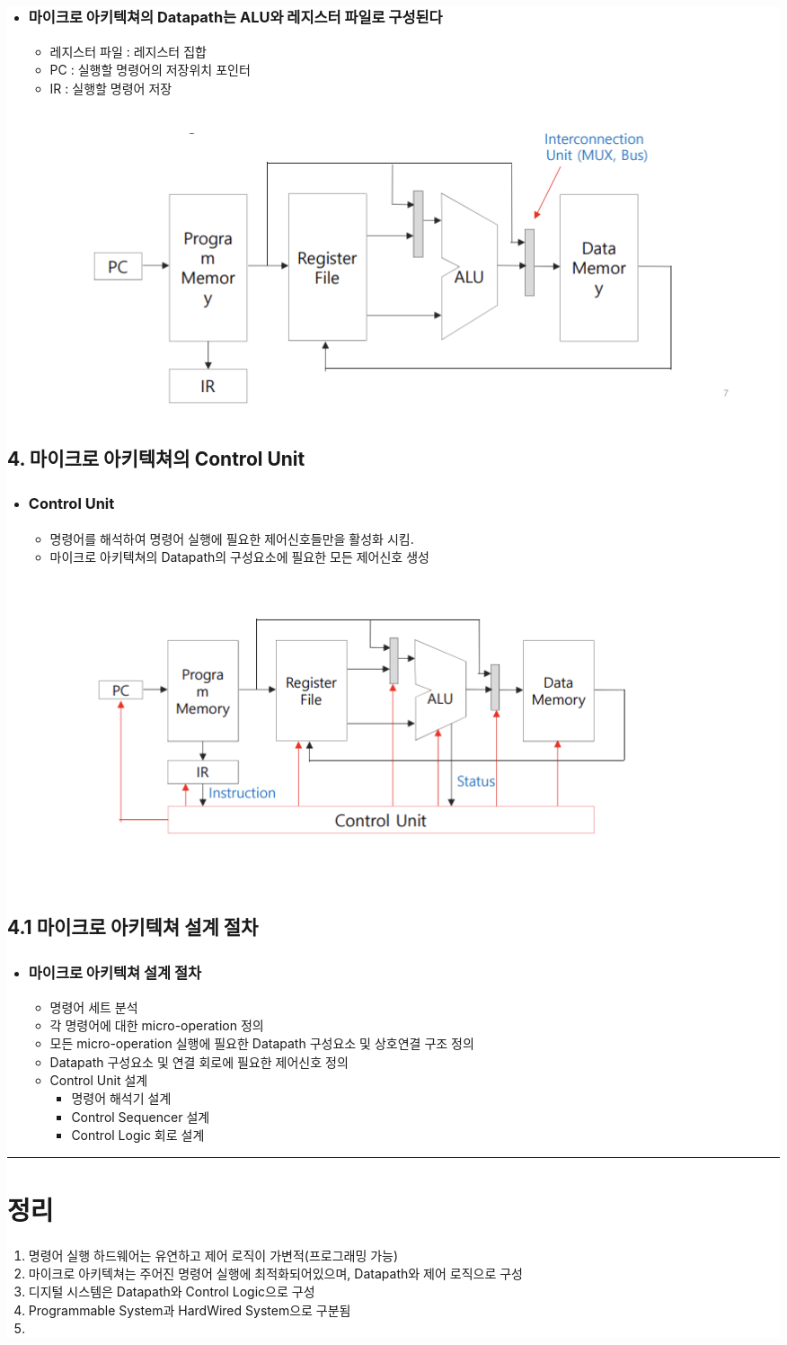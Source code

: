 - ### 마이크로 아키텍쳐의 Datapath는 ALU와 레지스터 파일로 구성된다
  - 레지스터 파일 : 레지스터 집합
  - PC : 실행할 명령어의 저장위치 포인터
  - IR : 실행할 명령어 저장
# ![noimage!](./컴구조/Datapath%EA%B5%AC%EC%84%B1%EC%9A%94%EC%86%8C.png)
## 4. 마이크로 아키텍쳐의 Control Unit
- ### Control Unit
  - 명령어를 해석하여 명령어 실행에 필요한 제어신호들만을 활성화 시킴.
  - 마이크로 아키텍쳐의 Datapath의 구성요소에 필요한 모든 제어신호 생성
# ![noimage!](./컴구조/ControlUnit.png)
## 4.1 마이크로 아키텍쳐 설계 절차
- ### 마이크로 아키텍쳐 설계 절차
  - 명령어 세트 분석
  - 각 명령어에 대한 micro-operation 정의
  - 모든 micro-operation 실행에 필요한 Datapath 구성요소 및 상호연결 구조 정의
  - Datapath 구성요소 및 연결 회로에 필요한 제어신호 정의
  - Control Unit 설계
    - 명령어 해석기 설계
    - Control Sequencer 설계
    - Control Logic 회로 설계
---
# 정리
1. 명령어 실행 하드웨어는 유연하고 제어 로직이 가변적(프로그래밍 가능)
2. 마이크로 아키텍쳐는 주어진 명령어 실행에 최적화되어있으며, Datapath와 제어 로직으로 구성
3. 디지털 시스템은 Datapath와 Control Logic으로 구성
4. Programmable System과 HardWired System으로 구분됨
5. 